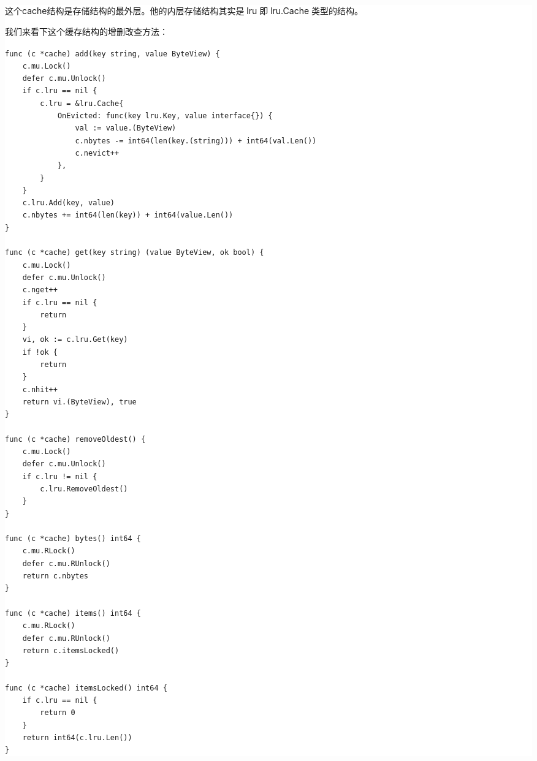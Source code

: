 这个cache结构是存储结构的最外层。他的内层存储结构其实是 lru 即 lru.Cache 类型的结构。

我们来看下这个缓存结构的增删改查方法：

```
func (c *cache) add(key string, value ByteView) {
	c.mu.Lock()
	defer c.mu.Unlock()
	if c.lru == nil {
		c.lru = &lru.Cache{
			OnEvicted: func(key lru.Key, value interface{}) {
				val := value.(ByteView)
				c.nbytes -= int64(len(key.(string))) + int64(val.Len())
				c.nevict++
			},
		}
	}
	c.lru.Add(key, value)
	c.nbytes += int64(len(key)) + int64(value.Len())
}

func (c *cache) get(key string) (value ByteView, ok bool) {
	c.mu.Lock()
	defer c.mu.Unlock()
	c.nget++
	if c.lru == nil {
		return
	}
	vi, ok := c.lru.Get(key)
	if !ok {
		return
	}
	c.nhit++
	return vi.(ByteView), true
}

func (c *cache) removeOldest() {
	c.mu.Lock()
	defer c.mu.Unlock()
	if c.lru != nil {
		c.lru.RemoveOldest()
	}
}

func (c *cache) bytes() int64 {
	c.mu.RLock()
	defer c.mu.RUnlock()
	return c.nbytes
}

func (c *cache) items() int64 {
	c.mu.RLock()
	defer c.mu.RUnlock()
	return c.itemsLocked()
}

func (c *cache) itemsLocked() int64 {
	if c.lru == nil {
		return 0
	}
	return int64(c.lru.Len())
}
```

